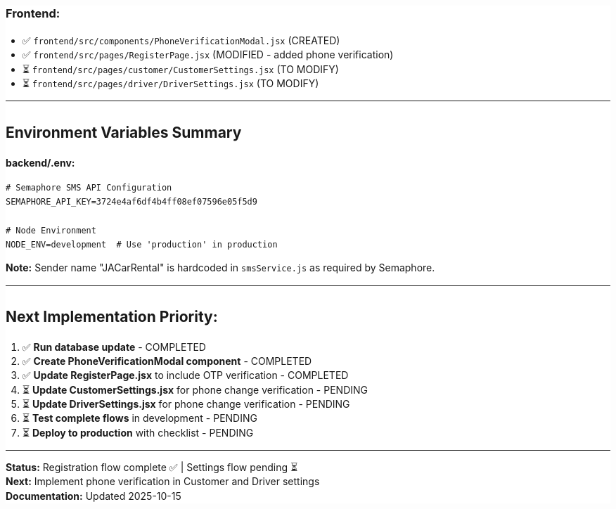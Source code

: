 ### Frontend:
- ✅ `frontend/src/components/PhoneVerificationModal.jsx` (CREATED)
- ✅ `frontend/src/pages/RegisterPage.jsx` (MODIFIED - added phone verification)
- ⏳ `frontend/src/pages/customer/CustomerSettings.jsx` (TO MODIFY)
- ⏳ `frontend/src/pages/driver/DriverSettings.jsx` (TO MODIFY)

---

## Environment Variables Summary

**backend/.env:**
```env
# Semaphore SMS API Configuration
SEMAPHORE_API_KEY=3724e4af6df4b4ff08ef07596e05f5d9

# Node Environment
NODE_ENV=development  # Use 'production' in production
```

**Note:** Sender name "JACarRental" is hardcoded in `smsService.js` as required by Semaphore.

---

## Next Implementation Priority:

1. ✅ **Run database update** - COMPLETED
2. ✅ **Create PhoneVerificationModal component** - COMPLETED
3. ✅ **Update RegisterPage.jsx** to include OTP verification - COMPLETED
4. ⏳ **Update CustomerSettings.jsx** for phone change verification - PENDING
5. ⏳ **Update DriverSettings.jsx** for phone change verification - PENDING
6. ⏳ **Test complete flows** in development - PENDING
7. ⏳ **Deploy to production** with checklist - PENDING

---

**Status:** Registration flow complete ✅ | Settings flow pending ⏳  
**Next:** Implement phone verification in Customer and Driver settings  
**Documentation:** Updated 2025-10-15
